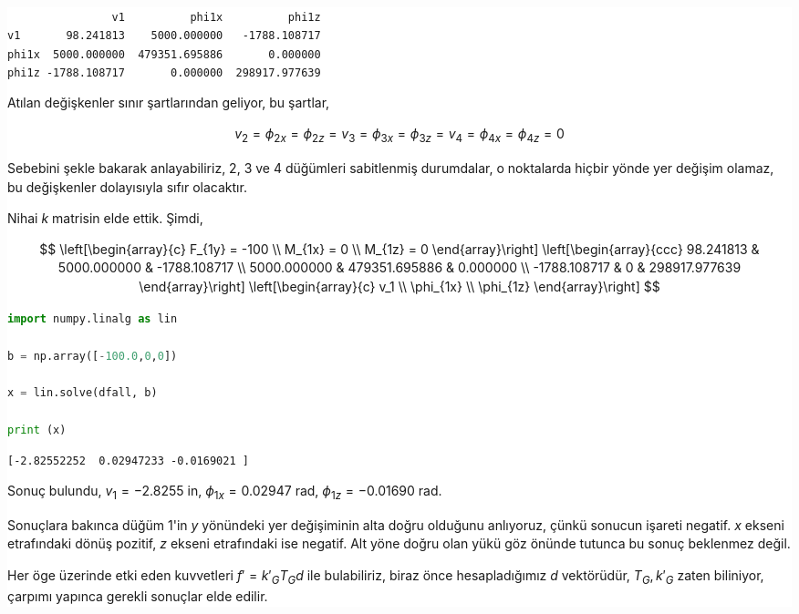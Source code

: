 ```
                v1          phi1x          phi1z
v1       98.241813    5000.000000   -1788.108717
phi1x  5000.000000  479351.695886       0.000000
phi1z -1788.108717       0.000000  298917.977639
```

Atılan değişkenler sınır şartlarından geliyor, bu şartlar,

$$
v_2 = \phi_{2x} = \phi_{2z} = v_3 = \phi_{3x} = \phi_{3z} = v_4 = \phi_{4x} = \phi_{4z} = 0
$$

Sebebini şekle bakarak anlayabiliriz, 2, 3 ve 4 düğümleri sabitlenmiş
durumdalar, o noktalarda hiçbir yönde yer değişim olamaz, bu değişkenler
dolayısıyla sıfır olacaktır.

Nihai $k$ matrisin elde ettik. Şimdi,

$$
\left[\begin{array}{c}
F_{1y} = -100 \\ M_{1x} = 0 \\ M_{1z} = 0
\end{array}\right]
\left[\begin{array}{ccc}
   98.241813 &   5000.000000 &   -1788.108717 \\
 5000.000000 &  479351.695886 &       0.000000 \\
-1788.108717  &      0 &  298917.977639
\end{array}\right]
\left[\begin{array}{c}
v_1 \\ \phi_{1x} \\ \phi_{1z}
\end{array}\right]
$$

```python
import numpy.linalg as lin

b = np.array([-100.0,0,0])

x = lin.solve(dfall, b)

print (x)
```

```
[-2.82552252  0.02947233 -0.0169021 ]
```

Sonuç bulundu, $v_1 = -2.8255$ in, $\phi_{1x} = 0.02947$ rad, $\phi_{1z} =
-0.01690$ rad.

Sonuçlara bakınca düğüm 1'in $y$ yönündeki yer değişiminin alta doğru olduğunu
anlıyoruz, çünkü sonucun işareti negatif. $x$ ekseni etrafındaki dönüş pozitif,
$z$ ekseni etrafındaki ise negatif. Alt yöne doğru olan yükü göz önünde tutunca
bu sonuç beklenmez değil.

Her öge üzerinde etki eden kuvvetleri $f' = k'_G T_G d$ ile bulabiliriz, biraz
önce hesapladığımız $d$ vektörüdür, $T_G,k'_G$ zaten biliniyor, çarpımı yapınca
gerekli sonuçlar elde edilir.
